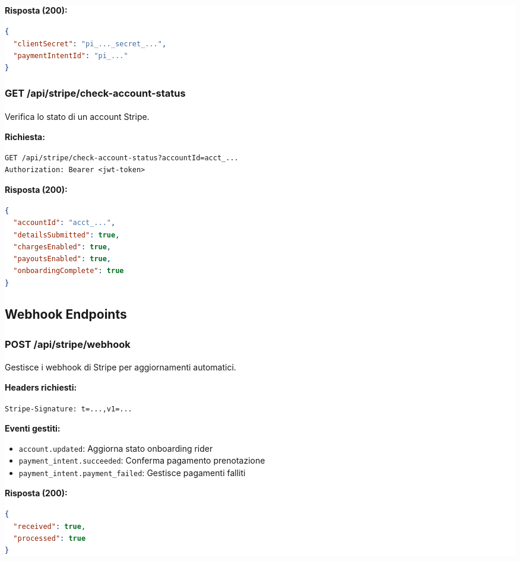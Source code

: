 **Risposta (200):**

```json
{
  "clientSecret": "pi_..._secret_...",
  "paymentIntentId": "pi_..."
}
```

### GET /api/stripe/check-account-status

Verifica lo stato di un account Stripe.

**Richiesta:**

```http
GET /api/stripe/check-account-status?accountId=acct_...
Authorization: Bearer <jwt-token>
```

**Risposta (200):**

```json
{
  "accountId": "acct_...",
  "detailsSubmitted": true,
  "chargesEnabled": true,
  "payoutsEnabled": true,
  "onboardingComplete": true
}
```

## Webhook Endpoints

### POST /api/stripe/webhook

Gestisce i webhook di Stripe per aggiornamenti automatici.

**Headers richiesti:**

```
Stripe-Signature: t=...,v1=...
```

**Eventi gestiti:**

- `account.updated`: Aggiorna stato onboarding rider
- `payment_intent.succeeded`: Conferma pagamento prenotazione
- `payment_intent.payment_failed`: Gestisce pagamenti falliti

**Risposta (200):**

```json
{
  "received": true,
  "processed": true
}
```

